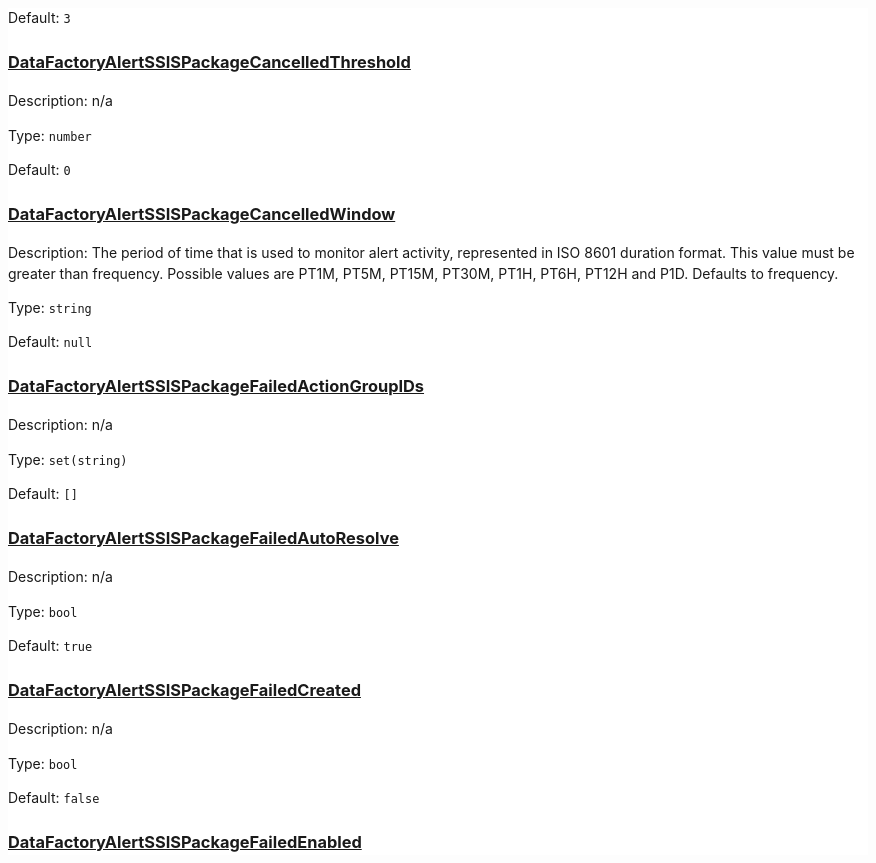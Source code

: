 Default: `3`

### <a name="input_DataFactoryAlertSSISPackageCancelledThreshold"></a> [DataFactoryAlertSSISPackageCancelledThreshold](#input\_DataFactoryAlertSSISPackageCancelledThreshold)

Description: n/a

Type: `number`

Default: `0`

### <a name="input_DataFactoryAlertSSISPackageCancelledWindow"></a> [DataFactoryAlertSSISPackageCancelledWindow](#input\_DataFactoryAlertSSISPackageCancelledWindow)

Description: The period of time that is used to monitor alert activity, represented in ISO 8601 duration format. This value must be greater than frequency. Possible values are PT1M, PT5M, PT15M, PT30M, PT1H, PT6H, PT12H and P1D. Defaults to frequency.

Type: `string`

Default: `null`

### <a name="input_DataFactoryAlertSSISPackageFailedActionGroupIDs"></a> [DataFactoryAlertSSISPackageFailedActionGroupIDs](#input\_DataFactoryAlertSSISPackageFailedActionGroupIDs)

Description: n/a

Type: `set(string)`

Default: `[]`

### <a name="input_DataFactoryAlertSSISPackageFailedAutoResolve"></a> [DataFactoryAlertSSISPackageFailedAutoResolve](#input\_DataFactoryAlertSSISPackageFailedAutoResolve)

Description: n/a

Type: `bool`

Default: `true`

### <a name="input_DataFactoryAlertSSISPackageFailedCreated"></a> [DataFactoryAlertSSISPackageFailedCreated](#input\_DataFactoryAlertSSISPackageFailedCreated)

Description: n/a

Type: `bool`

Default: `false`

### <a name="input_DataFactoryAlertSSISPackageFailedEnabled"></a> [DataFactoryAlertSSISPackageFailedEnabled](#input\_DataFactoryAlertSSISPackageFailedEnabled)
